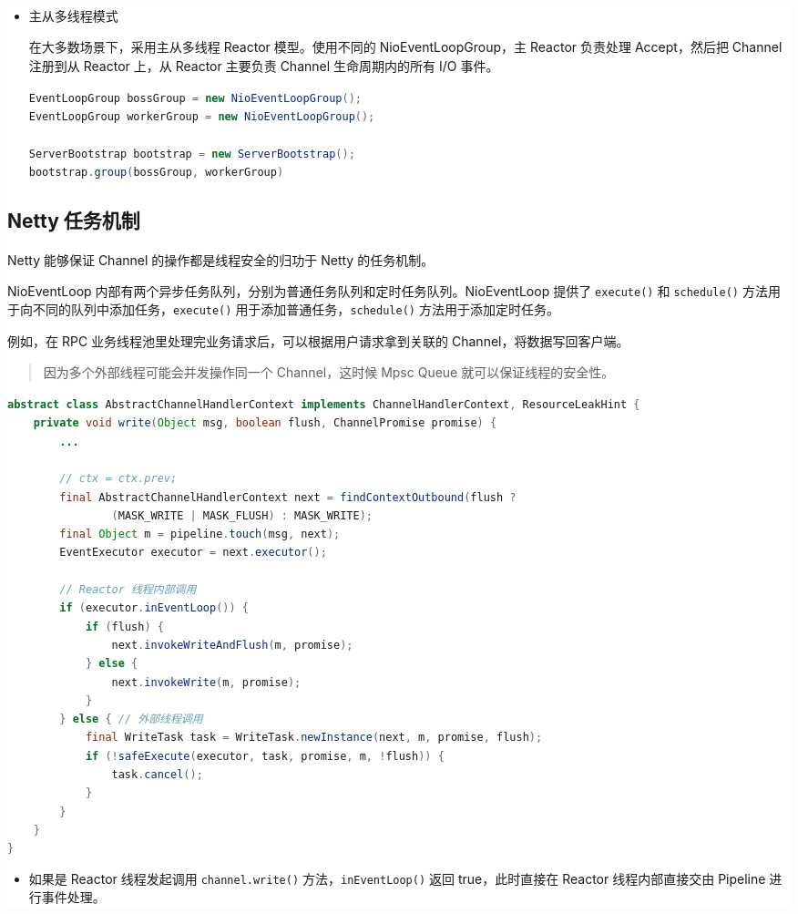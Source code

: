 - 主从多线程模式

  在大多数场景下，采用主从多线程 Reactor 模型。使用不同的 NioEventLoopGroup，主 Reactor 负责处理 Accept，然后把 Channel 注册到从 Reactor 上，从 Reactor 主要负责 Channel 生命周期内的所有 I/O 事件。

  ```java
  EventLoopGroup bossGroup = new NioEventLoopGroup();
  EventLoopGroup workerGroup = new NioEventLoopGroup();
  
  ServerBootstrap bootstrap = new ServerBootstrap();
  bootstrap.group(bossGroup, workerGroup)
  ```



## Netty 任务机制

Netty 能够保证 Channel 的操作都是线程安全的归功于 Netty 的任务机制。

NioEventLoop 内部有两个异步任务队列，分别为普通任务队列和定时任务队列。NioEventLoop 提供了 `execute()` 和 `schedule()` 方法用于向不同的队列中添加任务，`execute()` 用于添加普通任务，`schedule()` 方法用于添加定时任务。

例如，在 RPC 业务线程池里处理完业务请求后，可以根据用户请求拿到关联的 Channel，将数据写回客户端。

> 因为多个外部线程可能会并发操作同一个 Channel，这时候 Mpsc Queue 就可以保证线程的安全性。

```java
abstract class AbstractChannelHandlerContext implements ChannelHandlerContext, ResourceLeakHint {
    private void write(Object msg, boolean flush, ChannelPromise promise) {
        ...

        // ctx = ctx.prev;
        final AbstractChannelHandlerContext next = findContextOutbound(flush ?
                (MASK_WRITE | MASK_FLUSH) : MASK_WRITE);
        final Object m = pipeline.touch(msg, next);
        EventExecutor executor = next.executor();

        // Reactor 线程内部调用
        if (executor.inEventLoop()) {
            if (flush) {
                next.invokeWriteAndFlush(m, promise);
            } else {
                next.invokeWrite(m, promise);
            }
        } else { // 外部线程调用
            final WriteTask task = WriteTask.newInstance(next, m, promise, flush);
            if (!safeExecute(executor, task, promise, m, !flush)) {
                task.cancel();
            }
        }
    }
}
```

- 如果是 Reactor 线程发起调用 `channel.write()` 方法，`inEventLoop()` 返回 true，此时直接在 Reactor 线程内部直接交由 Pipeline 进行事件处理。
